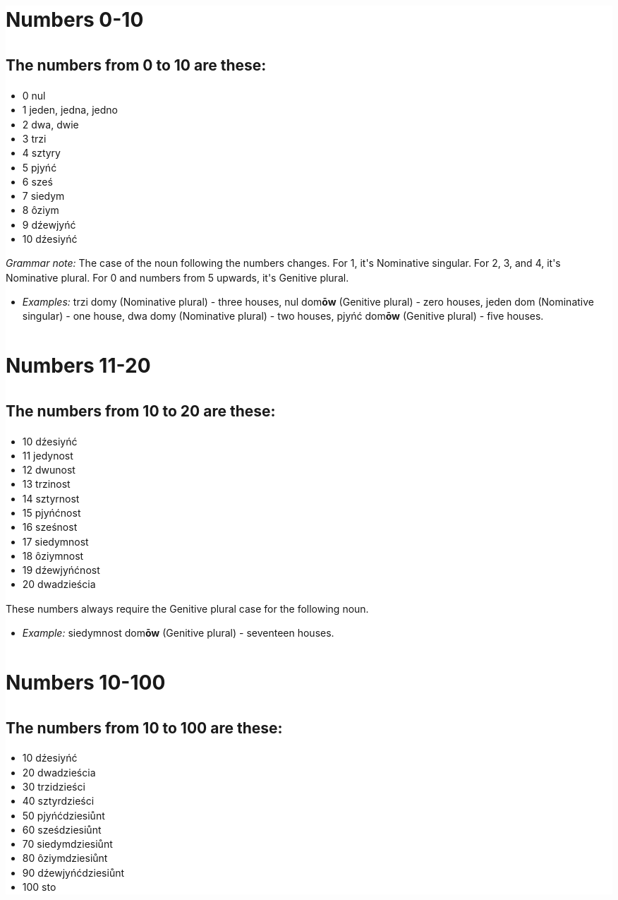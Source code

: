 # Numbers 0-10

## The numbers from 0 to 10 are these:
* 0 nul
* 1 jeden, jedna, jedno
* 2 dwa, dwie
* 3 trzi
* 4 sztyry
* 5 pjyńć
* 6 sześ
* 7 siedym
* 8 ôziym
* 9 dźewjyńć
* 10 dźesiyńć

*Grammar note:* The case of the noun following the numbers changes. For 1, it's Nominative singular. For 2, 3, and 4, it's Nominative plural. For 0 and numbers from 5 upwards, it's Genitive plural.

* *Examples:* trzi domy (Nominative plural) - three houses, nul dom**ōw** (Genitive plural) - zero houses, jeden dom (Nominative singular) - one house, dwa domy (Nominative plural) - two houses, pjyńć dom**ōw** (Genitive plural) - five houses.

# Numbers 11-20

## The numbers from 10 to 20 are these:
* 10 dźesiyńć
* 11 jedynost
* 12 dwunost
* 13 trzinost
* 14 sztyrnost
* 15 pjyńćnost
* 16 sześnost
* 17 siedymnost
* 18 ôziymnost
* 19 dźewjyńćnost
* 20 dwadzieścia

These numbers always require the Genitive plural case for the following noun.

* *Example:* siedymnost dom**ōw** (Genitive plural) - seventeen houses.

# Numbers 10-100

## The numbers from 10 to 100 are these:
* 10 dźesiyńć
* 20 dwadzieścia
* 30 trzidzieści
* 40 sztyrdzieści
* 50 pjyńćdziesiůnt
* 60 sześdziesiůnt
* 70 siedymdziesiůnt
* 80 ôziymdziesiůnt
* 90 dźewjyńćdziesiůnt
* 100 sto

